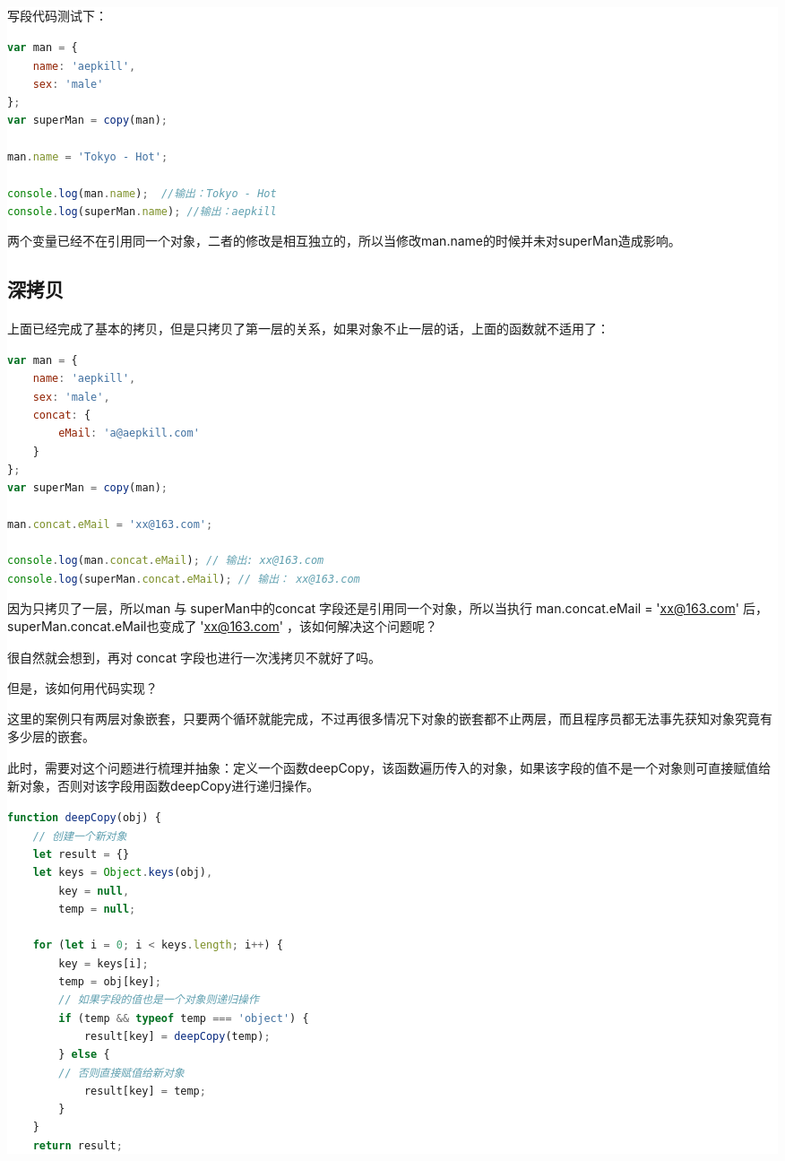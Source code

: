 写段代码测试下：

```javascript
var man = {
    name: 'aepkill',
    sex: 'male'
};
var superMan = copy(man);

man.name = 'Tokyo - Hot';

console.log(man.name);  //输出：Tokyo - Hot
console.log(superMan.name); //输出：aepkill
```

两个变量已经不在引用同一个对象，二者的修改是相互独立的，所以当修改man.name的时候并未对superMan造成影响。

## 深拷贝

上面已经完成了基本的拷贝，但是只拷贝了第一层的关系，如果对象不止一层的话，上面的函数就不适用了：

```javascript
var man = {
    name: 'aepkill',
    sex: 'male',
    concat: {
        eMail: 'a@aepkill.com'
    }
};
var superMan = copy(man);

man.concat.eMail = 'xx@163.com';

console.log(man.concat.eMail); // 输出: xx@163.com
console.log(superMan.concat.eMail); // 输出： xx@163.com
```

因为只拷贝了一层，所以man 与 superMan中的concat 字段还是引用同一个对象，所以当执行 man.concat.eMail = 'xx@163.com' 后，superMan.concat.eMail也变成了 'xx@163.com' ，该如何解决这个问题呢？

很自然就会想到，再对 concat 字段也进行一次浅拷贝不就好了吗。

但是，该如何用代码实现？

这里的案例只有两层对象嵌套，只要两个循环就能完成，不过再很多情况下对象的嵌套都不止两层，而且程序员都无法事先获知对象究竟有多少层的嵌套。

此时，需要对这个问题进行梳理并抽象：定义一个函数deepCopy，该函数遍历传入的对象，如果该字段的值不是一个对象则可直接赋值给新对象，否则对该字段用函数deepCopy进行递归操作。

```javascript
function deepCopy(obj) {
    // 创建一个新对象
    let result = {}
    let keys = Object.keys(obj),
        key = null,
        temp = null;

    for (let i = 0; i < keys.length; i++) {
        key = keys[i];    
        temp = obj[key];
        // 如果字段的值也是一个对象则递归操作
        if (temp && typeof temp === 'object') {
            result[key] = deepCopy(temp);
        } else {
        // 否则直接赋值给新对象
            result[key] = temp;
        }
    }
    return result;
```